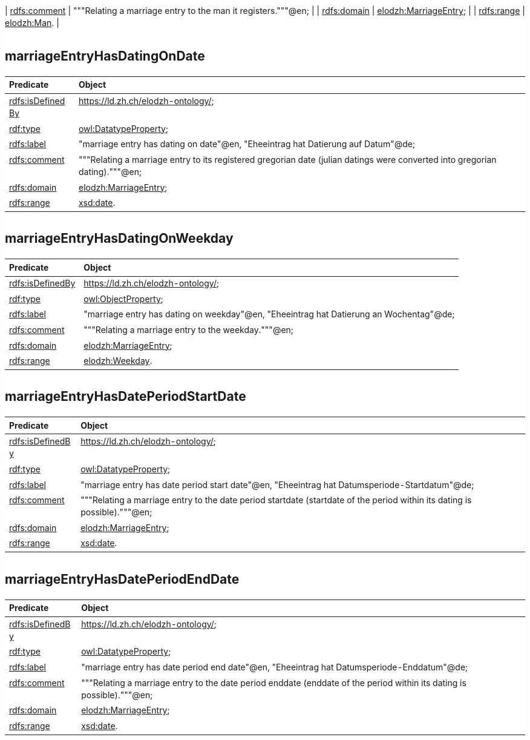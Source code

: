 | [rdfs:comment](http://www.w3.org/2000/01/rdf-schema#comment) | """Relating a marriage entry to the man it registers."""@en; |
| [rdfs:domain](http://www.w3.org/2000/01/rdf-schema#domain) | [elodzh:MarriageEntry](https://ld.zh.ch/elodzh-ontology/MarriageEntry); |
| [rdfs:range](http://www.w3.org/2000/01/rdf-schema#range) | [elodzh:Man](https://ld.zh.ch/elodzh-ontology/Man). |
## marriageEntryHasDatingOnDate
| Predicate | Object |
|:-------- |:-------- |
| [rdfs:isDefinedBy](http://www.w3.org/2000/01/rdf-schema#isDefinedBy) | <https://ld.zh.ch/elodzh-ontology/>; |
| [rdf:type](http://www.w3.org/1999/02/22-rdf-syntax-ns#type) | [owl:DatatypeProperty](http://www.w3.org/2002/07/owl#DatatypeProperty); |
| [rdfs:label](http://www.w3.org/2000/01/rdf-schema#label) | "marriage entry has dating on date"@en, "Eheeintrag hat Datierung auf Datum"@de; |
| [rdfs:comment](http://www.w3.org/2000/01/rdf-schema#comment) | """Relating a marriage entry to its registered gregorian date (julian datings were converted into gregorian dating)."""@en; |
| [rdfs:domain](http://www.w3.org/2000/01/rdf-schema#domain) | [elodzh:MarriageEntry](https://ld.zh.ch/elodzh-ontology/MarriageEntry); |
| [rdfs:range](http://www.w3.org/2000/01/rdf-schema#range) | [xsd:date](http://www.w3.org/2001/XMLSchema#date). |
## marriageEntryHasDatingOnWeekday
| Predicate | Object |
|:-------- |:-------- |
| [rdfs:isDefinedBy](http://www.w3.org/2000/01/rdf-schema#isDefinedBy) | <https://ld.zh.ch/elodzh-ontology/>; |
| [rdf:type](http://www.w3.org/1999/02/22-rdf-syntax-ns#type) | [owl:ObjectProperty](http://www.w3.org/2002/07/owl#ObjectProperty); |
| [rdfs:label](http://www.w3.org/2000/01/rdf-schema#label) | "marriage entry has dating on weekday"@en, "Eheeintrag hat Datierung an Wochentag"@de; |
| [rdfs:comment](http://www.w3.org/2000/01/rdf-schema#comment) | """Relating a marriage entry to the weekday."""@en; |
| [rdfs:domain](http://www.w3.org/2000/01/rdf-schema#domain) | [elodzh:MarriageEntry](https://ld.zh.ch/elodzh-ontology/MarriageEntry); |
| [rdfs:range](http://www.w3.org/2000/01/rdf-schema#range) | [elodzh:Weekday](https://ld.zh.ch/elodzh-ontology/Weekday). |
## marriageEntryHasDatePeriodStartDate
| Predicate | Object |
|:-------- |:-------- |
| [rdfs:isDefinedBy](http://www.w3.org/2000/01/rdf-schema#isDefinedBy) | <https://ld.zh.ch/elodzh-ontology/>; |
| [rdf:type](http://www.w3.org/1999/02/22-rdf-syntax-ns#type) | [owl:DatatypeProperty](http://www.w3.org/2002/07/owl#DatatypeProperty); |
| [rdfs:label](http://www.w3.org/2000/01/rdf-schema#label) | "marriage entry has date period start date"@en, "Eheeintrag hat Datumsperiode-Startdatum"@de; |
| [rdfs:comment](http://www.w3.org/2000/01/rdf-schema#comment) | """Relating a marriage entry to the date period startdate (startdate of the period within its dating is possible)."""@en; |
| [rdfs:domain](http://www.w3.org/2000/01/rdf-schema#domain) | [elodzh:MarriageEntry](https://ld.zh.ch/elodzh-ontology/MarriageEntry); |
| [rdfs:range](http://www.w3.org/2000/01/rdf-schema#range) | [xsd:date](http://www.w3.org/2001/XMLSchema#date). |
## marriageEntryHasDatePeriodEndDate
| Predicate | Object |
|:-------- |:-------- |
| [rdfs:isDefinedBy](http://www.w3.org/2000/01/rdf-schema#isDefinedBy) | <https://ld.zh.ch/elodzh-ontology/>; |
| [rdf:type](http://www.w3.org/1999/02/22-rdf-syntax-ns#type) | [owl:DatatypeProperty](http://www.w3.org/2002/07/owl#DatatypeProperty); |
| [rdfs:label](http://www.w3.org/2000/01/rdf-schema#label) | "marriage entry has date period end date"@en, "Eheeintrag hat Datumsperiode-Enddatum"@de; |
| [rdfs:comment](http://www.w3.org/2000/01/rdf-schema#comment) | """Relating a marriage entry to the date period enddate (enddate of the period within its dating is possible)."""@en; |
| [rdfs:domain](http://www.w3.org/2000/01/rdf-schema#domain) | [elodzh:MarriageEntry](https://ld.zh.ch/elodzh-ontology/MarriageEntry); |
| [rdfs:range](http://www.w3.org/2000/01/rdf-schema#range) | [xsd:date](http://www.w3.org/2001/XMLSchema#date). |